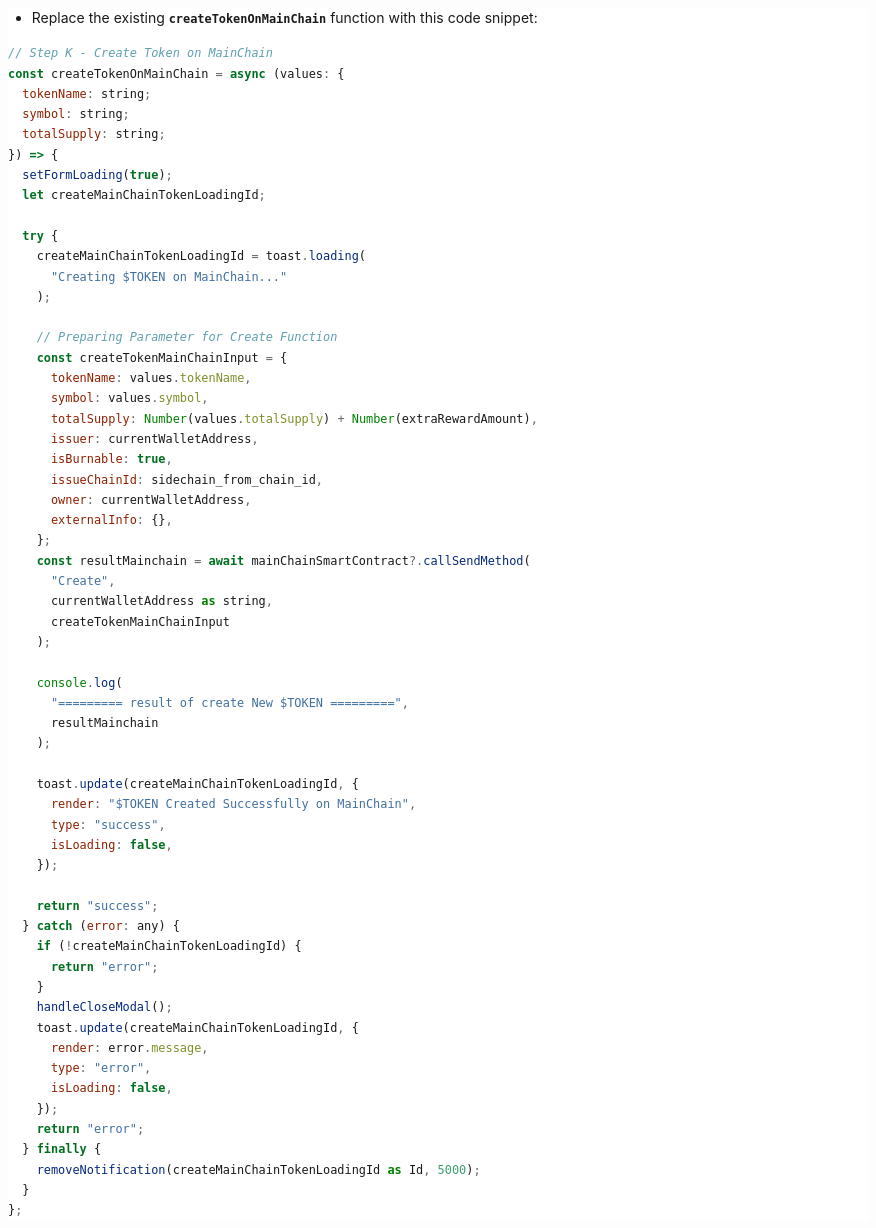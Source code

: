 - Replace the existing **`createTokenOnMainChain`** function with this code snippet:

```javascript title="create-token-modal/index.tsx"
// Step K - Create Token on MainChain
const createTokenOnMainChain = async (values: {
  tokenName: string;
  symbol: string;
  totalSupply: string;
}) => {
  setFormLoading(true);
  let createMainChainTokenLoadingId;

  try {
    createMainChainTokenLoadingId = toast.loading(
      "Creating $TOKEN on MainChain..."
    );

    // Preparing Parameter for Create Function
    const createTokenMainChainInput = {
      tokenName: values.tokenName,
      symbol: values.symbol,
      totalSupply: Number(values.totalSupply) + Number(extraRewardAmount),
      issuer: currentWalletAddress,
      isBurnable: true,
      issueChainId: sidechain_from_chain_id,
      owner: currentWalletAddress,
      externalInfo: {},
    };
    const resultMainchain = await mainChainSmartContract?.callSendMethod(
      "Create",
      currentWalletAddress as string,
      createTokenMainChainInput
    );

    console.log(
      "========= result of create New $TOKEN =========",
      resultMainchain
    );

    toast.update(createMainChainTokenLoadingId, {
      render: "$TOKEN Created Successfully on MainChain",
      type: "success",
      isLoading: false,
    });

    return "success";
  } catch (error: any) {
    if (!createMainChainTokenLoadingId) {
      return "error";
    }
    handleCloseModal();
    toast.update(createMainChainTokenLoadingId, {
      render: error.message,
      type: "error",
      isLoading: false,
    });
    return "error";
  } finally {
    removeNotification(createMainChainTokenLoadingId as Id, 5000);
  }
};
```
